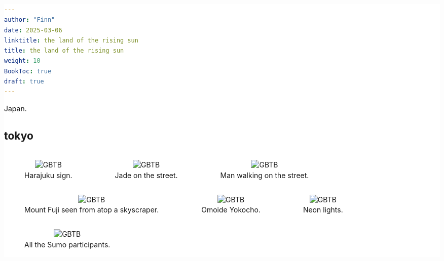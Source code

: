 ```yaml
---
author: "Finn"
date: 2025-03-06
linktitle: the land of the rising sun
title: the land of the rising sun
weight: 10
BookToc: true
draft: true
---
```


Japan.

## tokyo

<figure style="display: inline-block; text-align: center;">
  <img src="https://live.staticflickr.com/65535/54596465483_43cd3ccb65_b.jpg" width="750px" alt="GBTB">
  <figcaption style="display: block; text-align: center;">Harajuku sign.</figcaption>
</figure>

<figure style="display: inline-block; text-align: center;">
  <img src="https://live.staticflickr.com/65535/54596465483_43cd3ccb65_b.jpg" width="750px" alt="GBTB">
  <figcaption style="display: block; text-align: center;">Jade on the street.</figcaption>
</figure>

<figure style="display: inline-block; text-align: center;">
  <img src="https://live.staticflickr.com/65535/54596465158_925c038cb5_b.jpg" width="750px" alt="GBTB">
  <figcaption style="display: block; text-align: center;">Man walking on the street.</figcaption>
</figure>

<figure style="display: inline-block; text-align: center;">
  <img src="https://live.staticflickr.com/65535/54596556830_f0634d21a1_b.jpg" width="750px" alt="GBTB">
  <figcaption style="display: block; text-align: center;">Mount Fuji seen from atop a skyscraper.</figcaption>
</figure>

<figure style="display: inline-block; text-align: center;">
  <img src="https://live.staticflickr.com/65535/54596442954_1ef18f01c3_b.jpg" width="750px" alt="GBTB">
  <figcaption style="display: block; text-align: center;">Omoide Yokocho.</figcaption>
</figure>

<figure style="display: inline-block; text-align: center;">
  <img src="https://live.staticflickr.com/65535/54596443979_3574388d49_b.jpg" width="750px" alt="GBTB">
  <figcaption style="display: block; text-align: center;">Neon lights.</figcaption>
</figure>

<figure style="display: inline-block; text-align: center;">
  <img src="https://live.staticflickr.com/65535/54596248096_42b24fd05f_b.jpg" width="750px" alt="GBTB">
  <figcaption style="display: block; text-align: center;">All the Sumo participants.</figcaption>
</figure>
